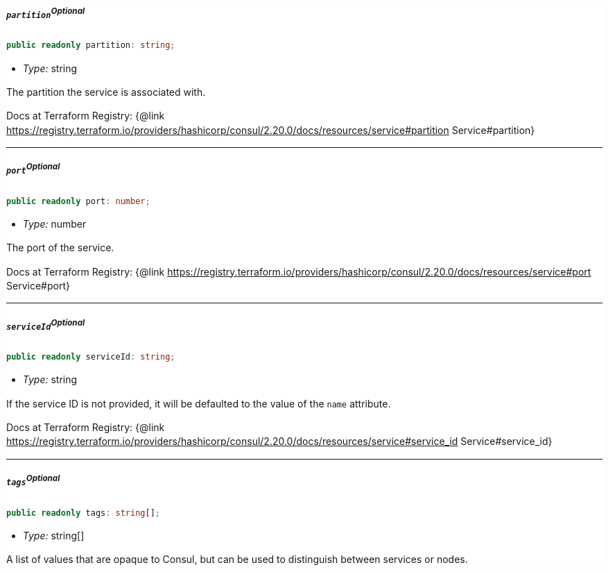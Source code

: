 
##### `partition`<sup>Optional</sup> <a name="partition" id="@cdktf/provider-consul.service.ServiceConfig.property.partition"></a>

```typescript
public readonly partition: string;
```

- *Type:* string

The partition the service is associated with.

Docs at Terraform Registry: {@link https://registry.terraform.io/providers/hashicorp/consul/2.20.0/docs/resources/service#partition Service#partition}

---

##### `port`<sup>Optional</sup> <a name="port" id="@cdktf/provider-consul.service.ServiceConfig.property.port"></a>

```typescript
public readonly port: number;
```

- *Type:* number

The port of the service.

Docs at Terraform Registry: {@link https://registry.terraform.io/providers/hashicorp/consul/2.20.0/docs/resources/service#port Service#port}

---

##### `serviceId`<sup>Optional</sup> <a name="serviceId" id="@cdktf/provider-consul.service.ServiceConfig.property.serviceId"></a>

```typescript
public readonly serviceId: string;
```

- *Type:* string

If the service ID is not provided, it will be defaulted to the value of the `name` attribute.

Docs at Terraform Registry: {@link https://registry.terraform.io/providers/hashicorp/consul/2.20.0/docs/resources/service#service_id Service#service_id}

---

##### `tags`<sup>Optional</sup> <a name="tags" id="@cdktf/provider-consul.service.ServiceConfig.property.tags"></a>

```typescript
public readonly tags: string[];
```

- *Type:* string[]

A list of values that are opaque to Consul, but can be used to distinguish between services or nodes.
